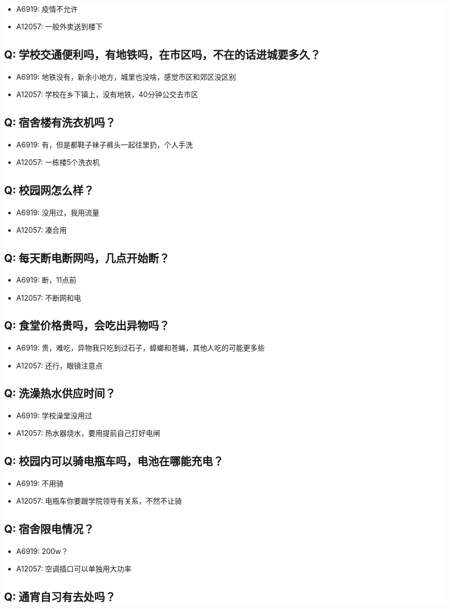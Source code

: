 - A6919: 疫情不允许

- A12057: 一般外卖送到楼下

## Q: 学校交通便利吗，有地铁吗，在市区吗，不在的话进城要多久？

- A6919: 地铁没有，新余小地方，城里也没啥，感觉市区和郊区没区别

- A12057: 学校在乡下镇上，没有地铁，40分钟公交去市区

## Q: 宿舍楼有洗衣机吗？

- A6919: 有，但是都鞋子袜子裤头一起往里扔，个人手洗

- A12057: 一栋楼5个洗衣机

## Q: 校园网怎么样？

- A6919: 没用过，我用流量

- A12057: 凑合用

## Q: 每天断电断网吗，几点开始断？

- A6919: 断，11点前

- A12057: 不断网和电

## Q: 食堂价格贵吗，会吃出异物吗？

- A6919: 贵，难吃，异物我只吃到过石子，蟑螂和苍蝇，其他人吃的可能更多些

- A12057: 还行，眼镜注意点

## Q: 洗澡热水供应时间？

- A6919: 学校澡堂没用过

- A12057: 热水器烧水，要用提前自己打好电闸

## Q: 校园内可以骑电瓶车吗，电池在哪能充电？

- A6919: 不用骑

- A12057: 电瓶车你要跟学院领导有关系，不然不让骑

## Q: 宿舍限电情况？

- A6919: 200w？

- A12057: 空调插口可以单独用大功率

## Q: 通宵自习有去处吗？
